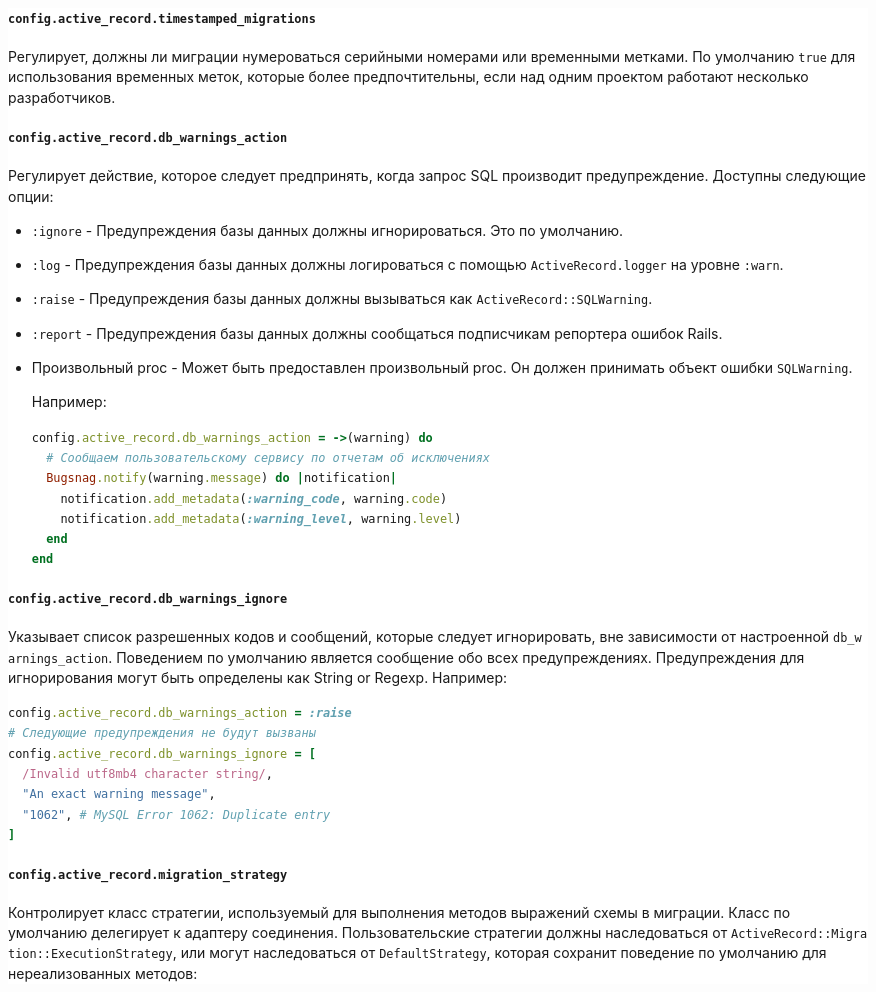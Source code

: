 #### `config.active_record.timestamped_migrations`

Регулирует, должны ли миграции нумероваться серийными номерами или временными метками. По умолчанию `true` для использования временных меток, которые более предпочтительны, если над одним проектом работают несколько разработчиков.

#### `config.active_record.db_warnings_action`

Регулирует действие, которое следует предпринять, когда запрос SQL производит предупреждение. Доступны следующие опции:

  * `:ignore` - Предупреждения базы данных должны игнорироваться. Это по умолчанию.

  * `:log` - Предупреждения базы данных должны логироваться с помощью `ActiveRecord.logger` на уровне `:warn`.

  * `:raise` - Предупреждения базы данных должны вызываться как `ActiveRecord::SQLWarning`.

  * `:report` - Предупреждения базы данных должны сообщаться подписчикам репортера ошибок Rails.

  * Произвольный proc - Может быть предоставлен произвольный proc. Он должен принимать объект ошибки `SQLWarning`.

    Например:

    ```ruby
    config.active_record.db_warnings_action = ->(warning) do
      # Сообщаем пользовательскому сервису по отчетам об исключениях
      Bugsnag.notify(warning.message) do |notification|
        notification.add_metadata(:warning_code, warning.code)
        notification.add_metadata(:warning_level, warning.level)
      end
    end
    ```

#### `config.active_record.db_warnings_ignore`

Указывает список разрешенных кодов и сообщений, которые следует игнорировать, вне зависимости от настроенной `db_warnings_action`. Поведением по умолчанию является сообщение обо всех предупреждениях. Предупреждения для игнорирования могут быть определены как String or Regexp. Например:

  ```ruby
  config.active_record.db_warnings_action = :raise
  # Следующие предупреждения не будут вызваны
  config.active_record.db_warnings_ignore = [
    /Invalid utf8mb4 character string/,
    "An exact warning message",
    "1062", # MySQL Error 1062: Duplicate entry
  ]
  ```

#### `config.active_record.migration_strategy`

Контролирует класс стратегии, используемый для выполнения методов выражений схемы в миграции. Класс по умолчанию делегирует к адаптеру соединения. Пользовательские стратегии должны наследоваться от `ActiveRecord::Migration::ExecutionStrategy`, или могут наследоваться от `DefaultStrategy`, которая сохранит поведение по умолчанию для нереализованных методов:
